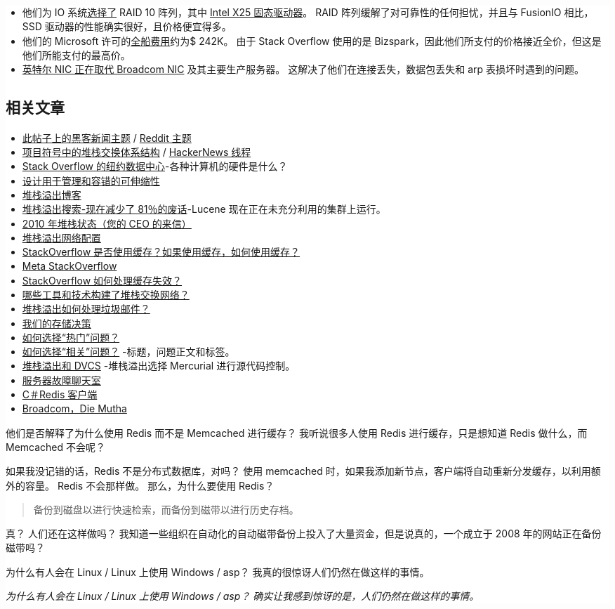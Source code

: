 *   他们为 IO 系统[选择了](http://blog.serverfault.com/post/our-storage-decision/) RAID 10 阵列，其中 [Intel X25 固态驱动器](http://www.intel.com/design/flash/nand/extreme/index.htm)。 RAID 阵列缓解了对可靠性的任何担忧，并且与 FusionIO 相比，SSD 驱动器的性能确实很好，且价格便宜得多。
*   他们的 Microsoft 许可的[全船费用](http://news.ycombinator.com/item?id=2285931)约为$ 242K。 由于 Stack Overflow 使用的是 Bizspark，因此他们所支付的价格接近全价，但这是他们所能支付的最高价。
*   [英特尔 NIC 正在取代 Broadcom NIC](http://blog.serverfault.com/post/broadcom-die-mutha/) 及其主要生产服务器。 这解决了他们在连接丢失，数据包丢失和 arp 表损坏时遇到的问题。

## 相关文章

*   [此帖子上的黑客新闻主题](http://news.ycombinator.com/item?id=2284900) / [Reddit 主题](http://www.reddit.com/r/programming/comments/fwpik/stackoverflow_scales_using_a_mixture_of_linux_and/)
*   [项目符号中的堆栈交换体系结构](http://blog.serverfault.com/post/stack-exchanges-architecture-in-bullet-points/) / [HackerNews 线程](http://news.ycombinator.com/item?id=2207789)
*   [Stack Overflow 的纽约数据中心](http://blog.serverfault.com/post/1432571770/)-各种计算机的硬件是什么？
*   [设计用于管理和容错的可伸缩性](http://blog.serverfault.com/post/1097492931/)
*   [堆栈溢出博客](http://blog.stackoverflow.com/)
*   [堆栈溢出搜索-现在减少了 81％的废话](http://blog.stackoverflow.com/2011/01/stack-overflow-search-now-81-less-crappy/)-Lucene 现在正在未充分利用的集群上运行。
*   [2010 年堆栈状态（您的 CEO 的来信）](http://blog.stackoverflow.com/2011/01/state-of-the-stack-2010-a-message-from-your-ceo/)
*   [堆栈溢出网络配置](http://blog.stackoverflow.com/2010/01/stack-overflow-network-configuration/)
*   [StackOverflow 是否使用缓存？如果使用缓存，如何使用缓存？](http://meta.stackoverflow.com/questions/69164/does-stackoverflow-use-caching-and-if-so-how)
*   [Meta StackOverflow](http://meta.stackoverflow.com/)
*   [StackOverflow 如何处理缓存失效？](http://meta.stackoverflow.com/questions/6435/how-does-stackoverflow-handle-cache-invalidation)
*   [哪些工具和技术构建了堆栈交换网络？](http://meta.stackoverflow.com/questions/10369/which-tools-and-technologies-build-the-stack-exchange-network)
*   [堆栈溢出如何处理垃圾邮件？](http://meta.stackoverflow.com/questions/2765/how-does-stack-overflow-handle-spam)
*   [我们的存储决策](http://blog.serverfault.com/post/our-storage-decision/)
*   [如何选择“热门”问题？](http://meta.stackoverflow.com/questions/4766/how-are-hot-questions-selected)
*   [如何选择“相关”问题？](http://meta.stackoverflow.com/questions/20473/how-are-related-questions-selected) -标题，问题正文和标签。
*   [堆栈溢出和 DVCS](http://blog.stackoverflow.com/2010/04/stack-overflow-and-dvcs/) -堆栈溢出选择 Mercurial 进行源代码控制。
*   [服务器故障聊天室](http://chat.stackexchange.com/rooms/127/the-comms-room)
*   [C＃Redis 客户端](https://github.com/ServiceStack/ServiceStack.Redis)
*   [Broadcom，Die Mutha](http://blog.serverfault.com/post/broadcom-die-mutha/)

他们是否解释了为什么使用 Redis 而不是 Memcached 进行缓存？ 我听说很多人使用 Redis 进行缓存，只是想知道 Redis 做什么，而 Memcached 不会呢？

如果我没记错的话，Redis 不是分布式数据库，对吗？ 使用 memcached 时，如果我添加新节点，客户端将自动重新分发缓存，以利用额外的容量。 Redis 不会那样做。 那么，为什么要使用 Redis？

> 备份到磁盘以进行快速检索，而备份到磁带以进行历史存档。

真？ 人们还在这样做吗？ 我知道一些组织在自动化的自动磁带备份上投入了大量资金，但是说真的，一个成立于 2008 年的网站正在备份磁带吗？

为什么有人会在 Linux / Linux 上使用 Windows / asp？
我真的很惊讶人们仍然在做这样的事情。

*为什么有人会在 Linux / Linux 上使用 Windows / asp？
确实让我感到惊讶的是，人们仍然在做这样的事情。*
